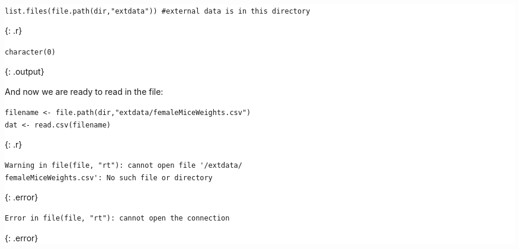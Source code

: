 

~~~
list.files(file.path(dir,"extdata")) #external data is in this directory
~~~
{: .r}



~~~
character(0)
~~~
{: .output}

And now we are ready to read in the file:


~~~
filename <- file.path(dir,"extdata/femaleMiceWeights.csv")
dat <- read.csv(filename)
~~~
{: .r}



~~~
Warning in file(file, "rt"): cannot open file '/extdata/
femaleMiceWeights.csv': No such file or directory
~~~
{: .error}



~~~
Error in file(file, "rt"): cannot open the connection
~~~
{: .error}

